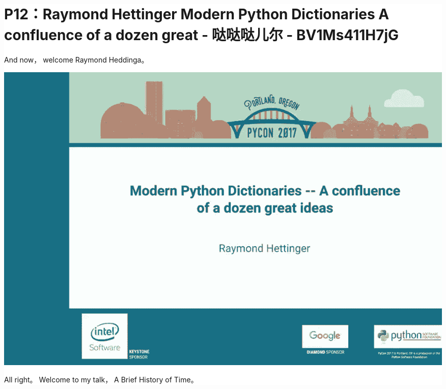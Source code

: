 # P12：Raymond Hettinger   Modern Python Dictionaries    A confluence of a dozen great - 哒哒哒儿尔 - BV1Ms411H7jG

 And now， welcome Raymond Heddinga。

![](img/c15e81bfa56cedacdd05349ba2e93c1b_1.png)

 All right。 Welcome to my talk， A Brief History of Time。


